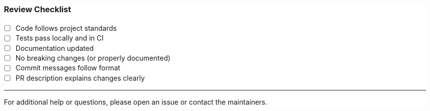 ### Review Checklist

- [ ] Code follows project standards
- [ ] Tests pass locally and in CI
- [ ] Documentation updated
- [ ] No breaking changes (or properly documented)
- [ ] Commit messages follow format
- [ ] PR description explains changes clearly

---

For additional help or questions, please open an issue or contact the maintainers.
